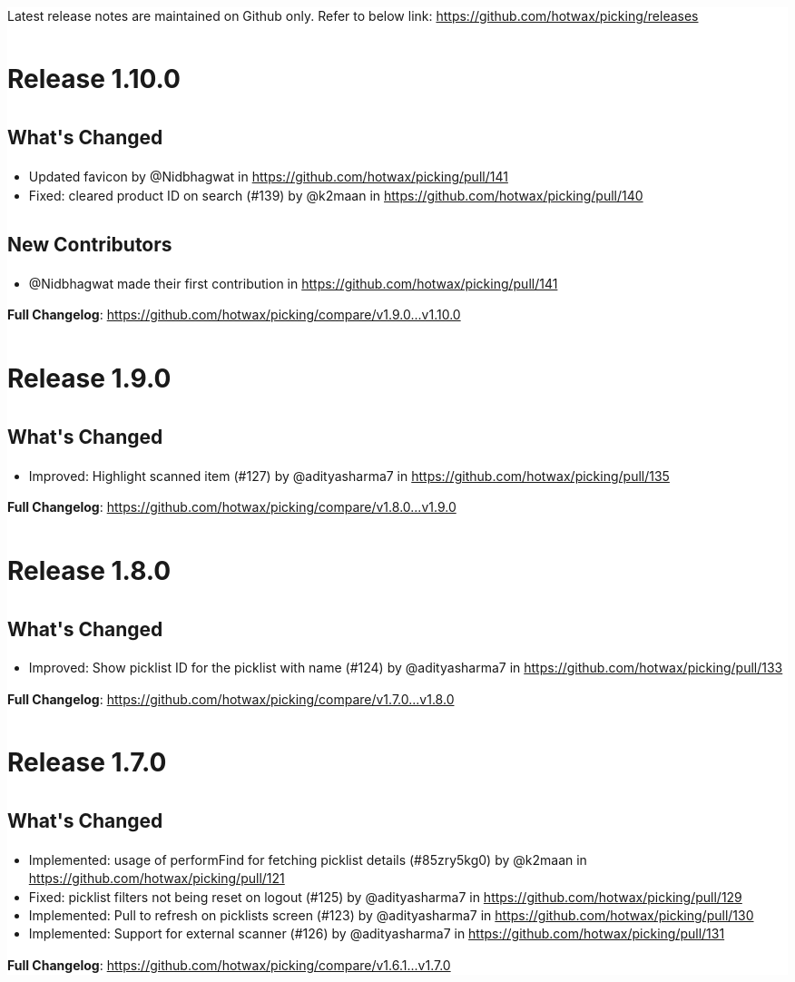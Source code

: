 Latest release notes are maintained on Github only. Refer to below link:
https://github.com/hotwax/picking/releases

# Release 1.10.0

## What's Changed
* Updated favicon by @Nidbhagwat in https://github.com/hotwax/picking/pull/141
* Fixed: cleared product ID on search (#139) by @k2maan in https://github.com/hotwax/picking/pull/140

## New Contributors
* @Nidbhagwat made their first contribution in https://github.com/hotwax/picking/pull/141

**Full Changelog**: https://github.com/hotwax/picking/compare/v1.9.0...v1.10.0

# Release 1.9.0

## What's Changed
* Improved: Highlight scanned item  (#127) by @adityasharma7 in https://github.com/hotwax/picking/pull/135


**Full Changelog**: https://github.com/hotwax/picking/compare/v1.8.0...v1.9.0

# Release 1.8.0

## What's Changed
* Improved: Show picklist ID for the picklist with name (#124) by @adityasharma7 in https://github.com/hotwax/picking/pull/133

**Full Changelog**: https://github.com/hotwax/picking/compare/v1.7.0...v1.8.0

# Release 1.7.0

## What's Changed
* Implemented: usage of performFind for fetching picklist details (#85zry5kg0) by @k2maan in https://github.com/hotwax/picking/pull/121
* Fixed: picklist filters not being reset on logout (#125) by @adityasharma7 in https://github.com/hotwax/picking/pull/129
* Implemented: Pull to refresh on picklists screen (#123) by @adityasharma7 in https://github.com/hotwax/picking/pull/130
* Implemented: Support for external scanner (#126) by @adityasharma7 in https://github.com/hotwax/picking/pull/131


**Full Changelog**: https://github.com/hotwax/picking/compare/v1.6.1...v1.7.0
